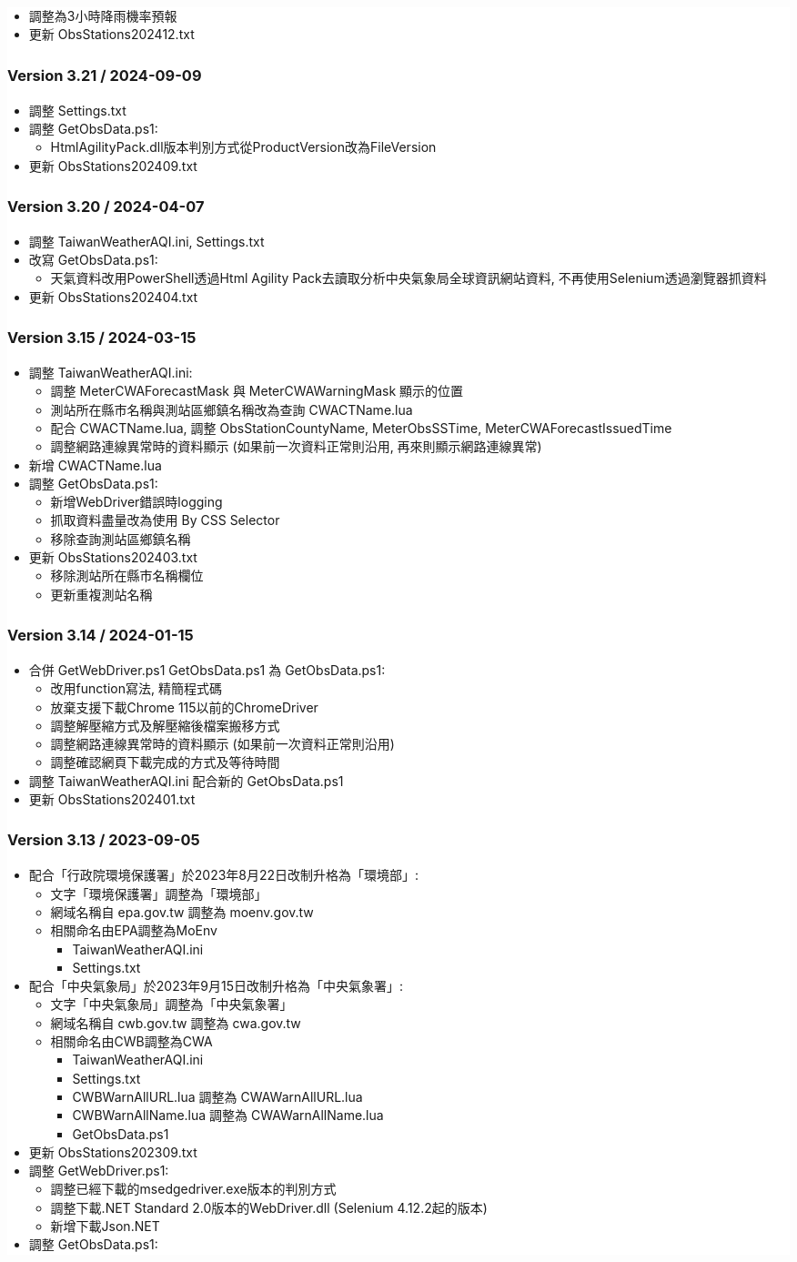   - 調整為3小時降雨機率預報
- 更新 ObsStations202412.txt

### Version 3.21 / 2024-09-09
- 調整 Settings.txt
- 調整 GetObsData.ps1:
  - HtmlAgilityPack.dll版本判別方式從ProductVersion改為FileVersion
- 更新 ObsStations202409.txt

### Version 3.20 / 2024-04-07
- 調整 TaiwanWeatherAQI.ini, Settings.txt
- 改寫 GetObsData.ps1:
  - 天氣資料改用PowerShell透過Html Agility Pack去讀取分析中央氣象局全球資訊網站資料, 不再使用Selenium透過瀏覽器抓資料
- 更新 ObsStations202404.txt

### Version 3.15 / 2024-03-15
- 調整 TaiwanWeatherAQI.ini:
  - 調整 MeterCWAForecastMask 與 MeterCWAWarningMask 顯示的位置
  - 測站所在縣市名稱與測站區鄉鎮名稱改為查詢 CWACTName.lua
  - 配合 CWACTName.lua, 調整 ObsStationCountyName, MeterObsSSTime, MeterCWAForecastIssuedTime
  - 調整網路連線異常時的資料顯示 (如果前一次資料正常則沿用, 再來則顯示網路連線異常)
- 新增 CWACTName.lua
- 調整 GetObsData.ps1:
  - 新增WebDriver錯誤時logging
  - 抓取資料盡量改為使用 By CSS Selector
  - 移除查詢測站區鄉鎮名稱
- 更新 ObsStations202403.txt
  - 移除測站所在縣市名稱欄位
  - 更新重複測站名稱

### Version 3.14 / 2024-01-15
- 合併 GetWebDriver.ps1 GetObsData.ps1 為 GetObsData.ps1:
  - 改用function寫法, 精簡程式碼
  - 放棄支援下載Chrome 115以前的ChromeDriver
  - 調整解壓縮方式及解壓縮後檔案搬移方式
  - 調整網路連線異常時的資料顯示 (如果前一次資料正常則沿用)
  - 調整確認網頁下載完成的方式及等待時間
- 調整 TaiwanWeatherAQI.ini 配合新的 GetObsData.ps1
- 更新 ObsStations202401.txt

### Version 3.13 / 2023-09-05
- 配合「行政院環境保護署」於2023年8月22日改制升格為「環境部」:
  - 文字「環境保護署」調整為「環境部」
  - 網域名稱自 epa.gov.tw 調整為 moenv.gov.tw
  - 相關命名由EPA調整為MoEnv
    - TaiwanWeatherAQI.ini
    - Settings.txt
- 配合「中央氣象局」於2023年9月15日改制升格為「中央氣象署」:
  - 文字「中央氣象局」調整為「中央氣象署」
  - 網域名稱自 cwb.gov.tw 調整為 cwa.gov.tw
  - 相關命名由CWB調整為CWA
    - TaiwanWeatherAQI.ini
    - Settings.txt
    - CWBWarnAllURL.lua 調整為 CWAWarnAllURL.lua
    - CWBWarnAllName.lua 調整為 CWAWarnAllName.lua
    - GetObsData.ps1
- 更新 ObsStations202309.txt
- 調整 GetWebDriver.ps1:
  - 調整已經下載的msedgedriver.exe版本的判別方式
  - 調整下載.NET Standard 2.0版本的WebDriver.dll (Selenium 4.12.2起的版本)
  - 新增下載Json.NET
- 調整 GetObsData.ps1: